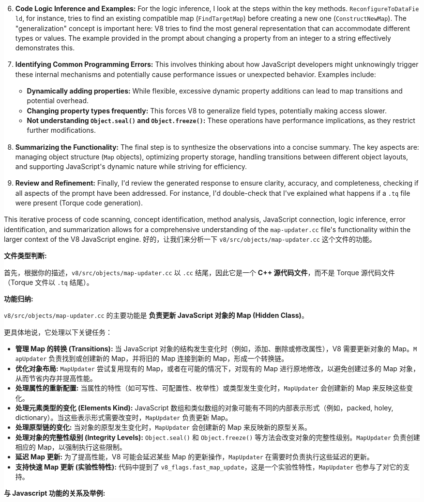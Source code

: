 6. **Code Logic Inference and Examples:**  For the logic inference, I look at the steps within the key methods. `ReconfigureToDataField`, for instance, tries to find an existing compatible map (`FindTargetMap`) before creating a new one (`ConstructNewMap`). The "generalization" concept is important here: V8 tries to find the most general representation that can accommodate different types or values. The example provided in the prompt about changing a property from an integer to a string effectively demonstrates this.

7. **Identifying Common Programming Errors:** This involves thinking about how JavaScript developers might unknowingly trigger these internal mechanisms and potentially cause performance issues or unexpected behavior. Examples include:
    * **Dynamically adding properties:** While flexible, excessive dynamic property additions can lead to map transitions and potential overhead.
    * **Changing property types frequently:** This forces V8 to generalize field types, potentially making access slower.
    * **Not understanding `Object.seal()` and `Object.freeze()`:**  These operations have performance implications, as they restrict further modifications.

8. **Summarizing the Functionality:** The final step is to synthesize the observations into a concise summary. The key aspects are: managing object structure (`Map` objects), optimizing property storage, handling transitions between different object layouts, and supporting JavaScript's dynamic nature while striving for efficiency.

9. **Review and Refinement:**  Finally, I'd review the generated response to ensure clarity, accuracy, and completeness, checking if all aspects of the prompt have been addressed. For instance, I'd double-check that I've explained what happens if a `.tq` file were present (Torque code generation).

This iterative process of code scanning, concept identification, method analysis, JavaScript connection, logic inference, error identification, and summarization allows for a comprehensive understanding of the `map-updater.cc` file's functionality within the larger context of the V8 JavaScript engine.
好的，让我们来分析一下 `v8/src/objects/map-updater.cc` 这个文件的功能。

**文件类型判断:**

首先，根据你的描述，`v8/src/objects/map-updater.cc` 以 `.cc` 结尾，因此它是一个 **C++ 源代码文件**，而不是 Torque 源代码文件（Torque 文件以 `.tq` 结尾）。

**功能归纳:**

`v8/src/objects/map-updater.cc` 的主要功能是 **负责更新 JavaScript 对象的 Map (Hidden Class)**。

更具体地说，它处理以下关键任务：

* **管理 Map 的转换 (Transitions):** 当 JavaScript 对象的结构发生变化时（例如，添加、删除或修改属性），V8 需要更新对象的 Map。`MapUpdater` 负责找到或创建新的 Map，并将旧的 Map 连接到新的 Map，形成一个转换链。
* **优化对象布局:**  `MapUpdater` 尝试复用现有的 Map，或者在可能的情况下，对现有的 Map 进行原地修改，以避免创建过多的 Map 对象，从而节省内存并提高性能。
* **处理属性的重新配置:** 当属性的特性（如可写性、可配置性、枚举性）或类型发生变化时，`MapUpdater` 会创建新的 Map 来反映这些变化。
* **处理元素类型的变化 (Elements Kind):**  JavaScript 数组和类似数组的对象可能有不同的内部表示形式（例如，packed, holey, dictionary）。当这些表示形式需要改变时，`MapUpdater` 负责更新 Map。
* **处理原型链的变化:** 当对象的原型发生变化时，`MapUpdater` 会创建新的 Map 来反映新的原型关系。
* **处理对象的完整性级别 (Integrity Levels):**  `Object.seal()` 和 `Object.freeze()` 等方法会改变对象的完整性级别。`MapUpdater` 负责创建相应的 Map，以强制执行这些限制。
* **延迟 Map 更新:** 为了提高性能，V8 可能会延迟某些 Map 的更新操作，`MapUpdater` 在需要时负责执行这些延迟的更新。
* **支持快速 Map 更新 (实验性特性):**  代码中提到了 `v8_flags.fast_map_update`，这是一个实验性特性，`MapUpdater` 也参与了对它的支持。

**与 Javascript 功能的关系及举例:**
